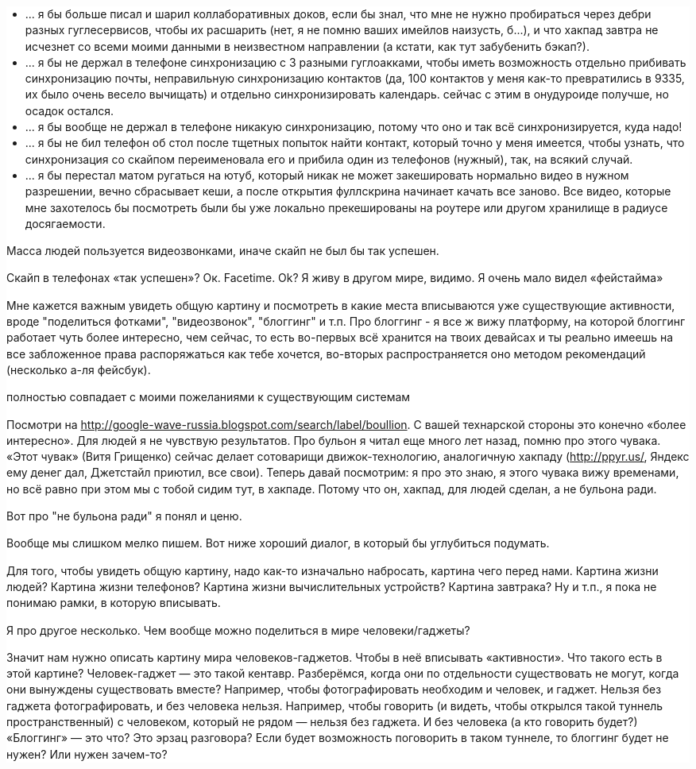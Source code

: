 * ... я бы больше писал и шарил коллаборативных доков, если бы знал, что мне не нужно пробираться через дебри разных гуглесервисов, чтобы их расшарить (нет, я не помню ваших имейлов наизусть, б...), и что хакпад завтра не исчезнет со всеми моими данными в неизвестном направлении (а кстати, как тут забубенить бэкап?).
* ... я бы не держал в телефоне синхронизацию с 3 разными гуглоакками, чтобы иметь возможность отдельно прибивать синхронизацию почты, неправильную синхронизацию контактов (да, 100 контактов у меня как-то превратились в 9335, их было очень весело вычищать) и отдельно синхронизировать календарь. сейчас с этим в онудуроиде получше, но осадок остался.
* ... я бы вообще не держал в телефоне никакую синхронизацию, потому что оно и так всё синхронизируется, куда надо!
* ... я бы не бил телефон об стол после тщетных попыток найти контакт, который точно у меня имеется, чтобы узнать, что синхронизация со скайпом переименовала его и прибила один из телефонов (нужный), так, на всякий случай.
* ... я бы перестал матом ругаться на ютуб, который никак не может закешировать нормально видео в нужном разрешении, вечно сбрасывает кеши, а после открытия фуллскрина начинает качать все заново. Все видео, которые мне захотелось бы посмотреть были бы уже локально прекешированы на роутере или другом хранилище в радиусе досягаемости.

Масса людей пользуется видеозвонками, иначе скайп не был бы так успешен.

  Скайп в телефонах «так успешен»? Ок.
  Facetime. Ok?
  Я живу в другом мире, видимо. Я очень мало видел «фейстайма»

Мне кажется важным увидеть общую картину и посмотреть в какие места вписываются уже существующие активности, вроде "поделиться фотками", "видеозвонок", "блоггинг" и т.п.
Про блоггинг - я все ж вижу платформу, на которой блоггинг работает чуть более интересно, чем сейчас, то есть во-первых всё хранится на твоих девайсах и ты реально имеешь на все забложенное права распоряжаться как тебе хочется, во-вторых распространяется оно методом рекомендаций (несколько а-ля фейсбук).

  полностью совпадает с моими пожеланиями к существующим системам

Посмотри на http://google-wave-russia.blogspot.com/search/label/boullion. С вашей технарской стороны это конечно «более интересно». Для людей я не чувствую результатов.
Про бульон я читал еще много лет назад, помню про этого чувака.
«Этот чувак» (Витя Грищенко) сейчас делает сотоварищи движок-технологию, аналогичную хакпаду (http://ppyr.us/, Яндекс ему денег дал, Джетстайл приютил, все свои). Теперь давай посмотрим: я про это знаю, я этого чувака вижу временами, но всё равно при этом мы с тобой сидим тут, в хакпаде. Потому что он, хакпад, для людей сделан, а не бульона ради.

  Вот про "не бульона ради" я понял и ценю.

Вообще мы слишком мелко пишем. Вот ниже хороший диалог, в который бы углубиться подумать.

  Для того, чтобы увидеть общую картину, надо как-то изначально набросать, картина чего перед нами. Картина жизни людей? Картина жизни телефонов? Картина жизни вычислительных устройств? Картина завтрака? Ну и т.п., я пока не понимаю рамки, в которую вписывать.
  
  Я про другое несколько. Чем вообще можно поделиться в мире человеки/гаджеты?
  
  Значит нам нужно описать картину мира человеков-гаджетов. Чтобы в неё вписывать «активности». Что такого есть в этой картине?
  Человек-гаджет — это такой кентавр. Разберёмся, когда они по отдельности существовать не могут, когда они вынуждены существовать вместе? Например, чтобы фотографировать необходим и человек, и гаджет. Нельзя без гаджета фотографировать, и без человека нельзя.
  Например, чтобы говорить (и видеть, чтобы открылся такой туннель пространственный) с человеком, который не рядом — нельзя без гаджета. И без человека (а кто говорить будет?)
  «Блоггинг» — это что? Это эрзац разговора? Если будет возможность поговорить в таком туннеле, то блоггинг будет не нужен? Или нужен зачем-то?
  